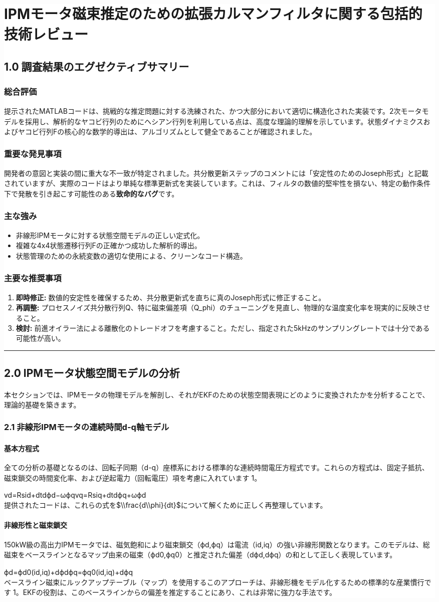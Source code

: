 

# **IPMモータ磁束推定のための拡張カルマンフィルタに関する包括的技術レビュー**

## **1.0 調査結果のエグゼクティブサマリー**

### **総合評価**

提示されたMATLABコードは、挑戦的な推定問題に対する洗練された、かつ大部分において適切に構造化された実装です。2次モータモデルを採用し、解析的なヤコビ行列のためにヘシアン行列を利用している点は、高度な理論的理解を示しています。状態ダイナミクスおよびヤコビ行列Fの核心的な数学的導出は、アルゴリズムとして健全であることが確認されました。

### **重要な発見事項**

開発者の意図と実装の間に重大な不一致が特定されました。共分散更新ステップのコメントには「安定性のためのJoseph形式」と記載されていますが、実際のコードはより単純な標準更新式を実装しています。これは、フィルタの数値的堅牢性を損ない、特定の動作条件下で発散を引き起こす可能性のある**致命的なバグ**です。

### **主な強み**

* 非線形IPMモータに対する状態空間モデルの正しい定式化。  
* 複雑な4x4状態遷移行列Fの正確かつ成功した解析的導出。  
* 状態管理のための永続変数の適切な使用による、クリーンなコード構造。

### **主要な推奨事項**

1. **即時修正:** 数値的安定性を確保するため、共分散更新式を直ちに真のJoseph形式に修正すること。  
2. **再調整:** プロセスノイズ共分散行列Q、特に磁束偏差項（Q\_phi）のチューニングを見直し、物理的な温度変化率を現実的に反映させること。  
3. **検討:** 前進オイラー法による離散化のトレードオフを考慮すること。ただし、指定された5kHzのサンプリングレートでは十分である可能性が高い。

---

## **2.0 IPMモータ状態空間モデルの分析**

本セクションでは、IPMモータの物理モデルを解剖し、それがEKFのための状態空間表現にどのように変換されたかを分析することで、理論的基礎を築きます。

### **2.1 非線形IPMモータの連続時間d-q軸モデル**

#### **基本方程式**

全ての分析の基礎となるのは、回転子同期（d-q）座標系における標準的な連続時間電圧方程式です。これらの方程式は、固定子抵抗、磁束鎖交の時間変化率、および逆起電力（回転電圧）項を考慮に入れています 1。

vd​=Rs​id​+dtdϕd​​−ωϕq​vq​=Rs​iq​+dtdϕq​​+ωϕd​  
提供されたコードは、これらの式を$\\frac{d\\phi}{dt}$について解くために正しく再整理しています。

#### **非線形性と磁束鎖交**

150kW級の高出力IPMモータでは、磁気飽和により磁束鎖交（ϕd​,ϕq​）は電流（id​,iq​）の強い非線形関数となります。このモデルは、総磁束をベースラインとなるマップ由来の磁束（ϕd0​,ϕq0​）と推定された偏差（dϕd​,dϕq​）の和として正しく表現しています。

ϕd​=ϕd0​(id​,iq​)+dϕd​ϕq​=ϕq0​(id​,iq​)+dϕq​  
ベースライン磁束にルックアップテーブル（マップ）を使用するこのアプローチは、非線形機をモデル化するための標準的な産業慣行です 1。EKFの役割は、このベースラインからの偏差を推定することにあり、これは非常に強力な手法です。
